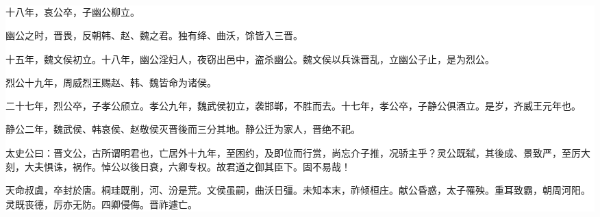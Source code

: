 十八年，哀公卒，子幽公柳立。

幽公之时，晋畏，反朝韩、赵、魏之君。独有绛、曲沃，馀皆入三晋。

十五年，魏文侯初立。十八年，幽公淫妇人，夜窃出邑中，盗杀幽公。魏文侯以兵诛晋乱，立幽公子止，是为烈公。

烈公十九年，周威烈王赐赵、韩、魏皆命为诸侯。

二十七年，烈公卒，子孝公颀立。孝公九年，魏武侯初立，袭邯郸，不胜而去。十七年，孝公卒，子静公俱酒立。是岁，齐威王元年也。

静公二年，魏武侯、韩哀侯、赵敬侯灭晋後而三分其地。静公迁为家人，晋绝不祀。

太史公曰：晋文公，古所谓明君也，亡居外十九年，至困约，及即位而行赏，尚忘介子推，况骄主乎？灵公既弑，其後成、景致严，至厉大刻，大夫惧诛，祸作。悼公以後日衰，六卿专权。故君道之御其臣下。固不易哉！

天命叔虞，卒封於唐。桐珪既削，河、汾是荒。文侯虽嗣，曲沃日彊。未知本末，祚倾桓庄。献公昏惑，太子罹殃。重耳致霸，朝周河阳。灵既丧德，厉亦无防。四卿侵侮。晋祚遽亡。
